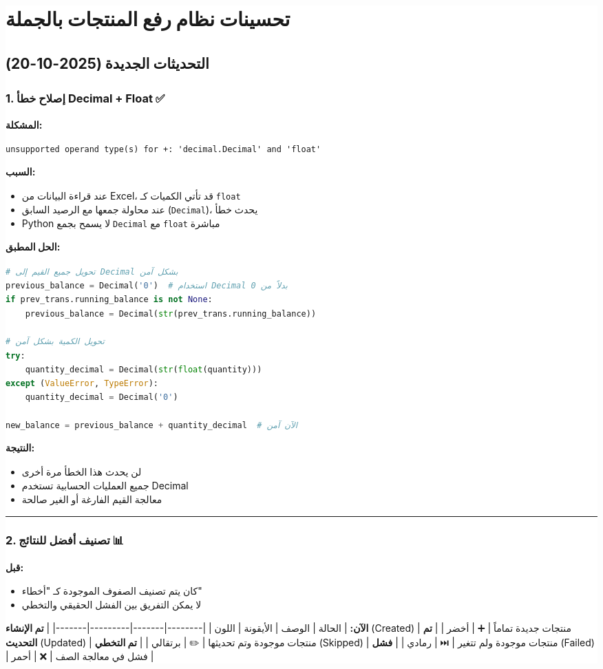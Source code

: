 # تحسينات نظام رفع المنتجات بالجملة

## التحديثات الجديدة (2025-10-20)

### 1. إصلاح خطأ Decimal + Float ✅

**المشكلة:**
```
unsupported operand type(s) for +: 'decimal.Decimal' and 'float'
```

**السبب:**
- عند قراءة البيانات من Excel، قد تأتي الكميات كـ `float`
- عند محاولة جمعها مع الرصيد السابق (`Decimal`)، يحدث خطأ
- Python لا يسمح بجمع `Decimal` مع `float` مباشرة

**الحل المطبق:**
```python
# تحويل جميع القيم إلى Decimal بشكل آمن
previous_balance = Decimal('0')  # استخدام Decimal بدلاً من 0
if prev_trans.running_balance is not None:
    previous_balance = Decimal(str(prev_trans.running_balance))

# تحويل الكمية بشكل آمن
try:
    quantity_decimal = Decimal(str(float(quantity)))
except (ValueError, TypeError):
    quantity_decimal = Decimal('0')

new_balance = previous_balance + quantity_decimal  # الآن آمن
```

**النتيجة:**
- لن يحدث هذا الخطأ مرة أخرى
- جميع العمليات الحسابية تستخدم Decimal
- معالجة القيم الفارغة أو الغير صالحة

---

### 2. تصنيف أفضل للنتائج 📊

**قبل:**
- كان يتم تصنيف الصفوف الموجودة كـ "أخطاء"
- لا يمكن التفريق بين الفشل الحقيقي والتخطي

**الآن:**
| الحالة | الوصف | الأيقونة | اللون |
|--------|-------|---------|-------|
| **تم الإنشاء** (Created) | منتجات جديدة تماماً | ➕ | أخضر |
| **تم التحديث** (Updated) | منتجات موجودة وتم تحديثها | ✏️ | برتقالي |
| **تم التخطي** (Skipped) | منتجات موجودة ولم تتغير | ⏭️ | رمادي |
| **فشل** (Failed) | فشل في معالجة الصف | ❌ | أحمر |
